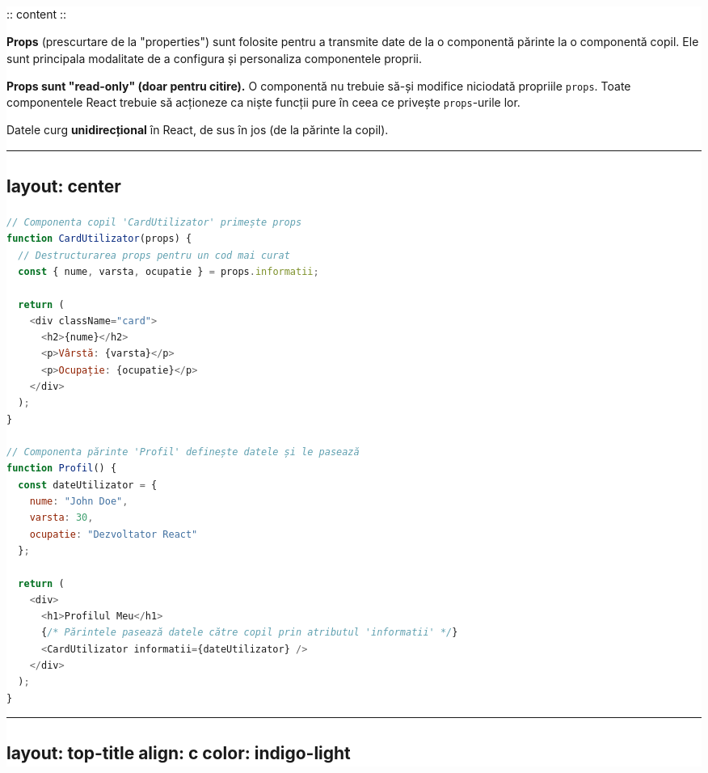 :: content ::

**Props** (prescurtare de la "properties") sunt folosite pentru a transmite date de la o componentă părinte la o componentă copil. Ele sunt principala modalitate de a configura și personaliza componentele proprii.

<AdmonitionType type="warning">

**Props sunt "read-only" (doar pentru citire).** O componentă nu trebuie să-și modifice niciodată propriile `props`. Toate componentele React trebuie să acționeze ca niște funcții pure în ceea ce privește `props`-urile lor.

</AdmonitionType>

Datele curg **unidirecțional** în React, de sus în jos (de la părinte la copil).

---
layout: center
---

```js
// Componenta copil 'CardUtilizator' primește props
function CardUtilizator(props) {
  // Destructurarea props pentru un cod mai curat
  const { nume, varsta, ocupatie } = props.informatii;
  
  return (
    <div className="card">
      <h2>{nume}</h2>
      <p>Vârstă: {varsta}</p>
      <p>Ocupație: {ocupatie}</p>
    </div>
  );
}

// Componenta părinte 'Profil' definește datele și le pasează
function Profil() {
  const dateUtilizator = {
    nume: "John Doe",
    varsta: 30,
    ocupatie: "Dezvoltator React"
  };

  return (
    <div>
      <h1>Profilul Meu</h1>
      {/* Părintele pasează datele către copil prin atributul 'informatii' */}
      <CardUtilizator informatii={dateUtilizator} />
    </div>
  );
}
```

---
layout: top-title
align: c
color: indigo-light
---
